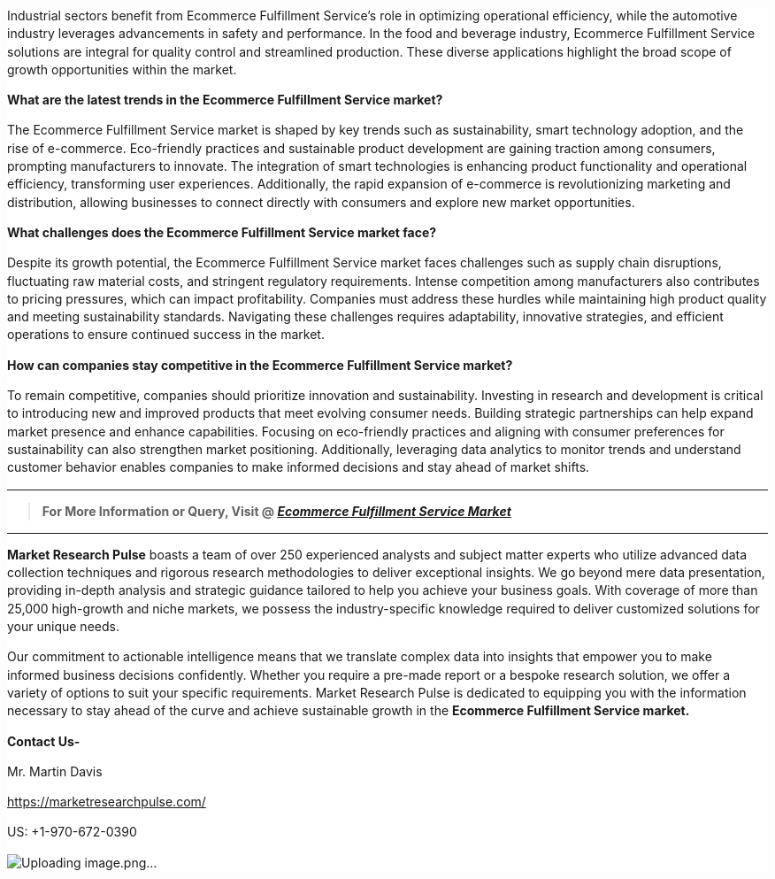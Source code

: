 Industrial sectors benefit from Ecommerce Fulfillment Service&rsquo;s role in optimizing operational efficiency, while the automotive industry leverages advancements in safety and performance. In the food and beverage industry, Ecommerce Fulfillment Service solutions are integral for quality control and streamlined production. These diverse applications highlight the broad scope of growth opportunities within the market.</p><p><strong>What are the latest trends in the Ecommerce Fulfillment Service market?</strong></p><p>The Ecommerce Fulfillment Service market is shaped by key trends such as sustainability, smart technology adoption, and the rise of e-commerce. Eco-friendly practices and sustainable product development are gaining traction among consumers, prompting manufacturers to innovate. The integration of smart technologies is enhancing product functionality and operational efficiency, transforming user experiences. Additionally, the rapid expansion of e-commerce is revolutionizing marketing and distribution, allowing businesses to connect directly with consumers and explore new market opportunities.</p><p><strong>What challenges does the Ecommerce Fulfillment Service market face?</strong></p><p>Despite its growth potential, the Ecommerce Fulfillment Service market faces challenges such as supply chain disruptions, fluctuating raw material costs, and stringent regulatory requirements. Intense competition among manufacturers also contributes to pricing pressures, which can impact profitability. Companies must address these hurdles while maintaining high product quality and meeting sustainability standards. Navigating these challenges requires adaptability, innovative strategies, and efficient operations to ensure continued success in the market.</p><p><strong>How can companies stay competitive in the Ecommerce Fulfillment Service market?</strong></p><p>To remain competitive, companies should prioritize innovation and sustainability. Investing in research and development is critical to introducing new and improved products that meet evolving consumer needs. Building strategic partnerships can help expand market presence and enhance capabilities. Focusing on eco-friendly practices and aligning with consumer preferences for sustainability can also strengthen market positioning. Additionally, leveraging data analytics to monitor trends and understand customer behavior enables companies to make informed decisions and stay ahead of market shifts.</p><hr /><blockquote><p><strong>For More Information or Query, Visit @&nbsp;<em><a href="https://marketresearchpulse.com/report/50420/ecommerce-fulfillment-service-market?utm_source=Linkedin&utm_medium=0116">Ecommerce Fulfillment Service Market</a></em></strong></p></blockquote><hr /><p><strong>Market Research Pulse</strong> boasts a team of over 250 experienced analysts and subject matter experts who utilize advanced data collection techniques and rigorous research methodologies to deliver exceptional insights. We go beyond mere data presentation, providing in-depth analysis and strategic guidance tailored to help you achieve your business goals. With coverage of more than 25,000 high-growth and niche markets, we possess the industry-specific knowledge required to deliver customized solutions for your unique needs.</p><p>Our commitment to actionable intelligence means that we translate complex data into insights that empower you to make informed business decisions confidently. Whether you require a pre-made report or a bespoke research solution, we offer a variety of options to suit your specific requirements. Market Research Pulse is dedicated to equipping you with the information necessary to stay ahead of the curve and achieve sustainable growth in the <strong>Ecommerce Fulfillment Service market.</strong></p><p><strong>Contact Us-</strong></p><p>Mr. Martin Davis</p><p>https://marketresearchpulse.com/</p><p>US: +1-970-672-0390</p>
![Uploading image.png…]()
